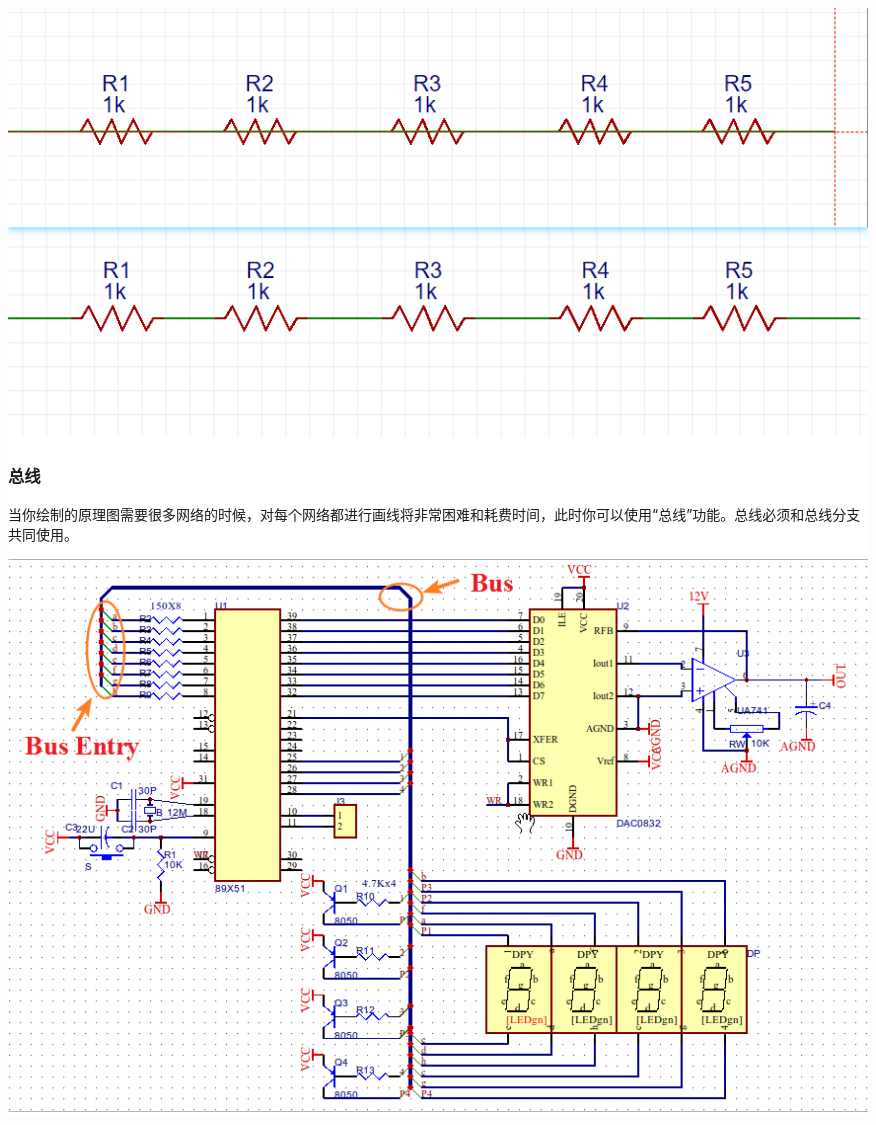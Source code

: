 ![](images/293_Schematic_Wire_1.png)

### 总线

当你绘制的原理图需要很多网络的时候，对每个网络都进行画线将非常困难和耗费时间，此时你可以使用“总线”功能。总线必须和总线分支共同使用。

![](images/228_Schematic_Bus.png)  
